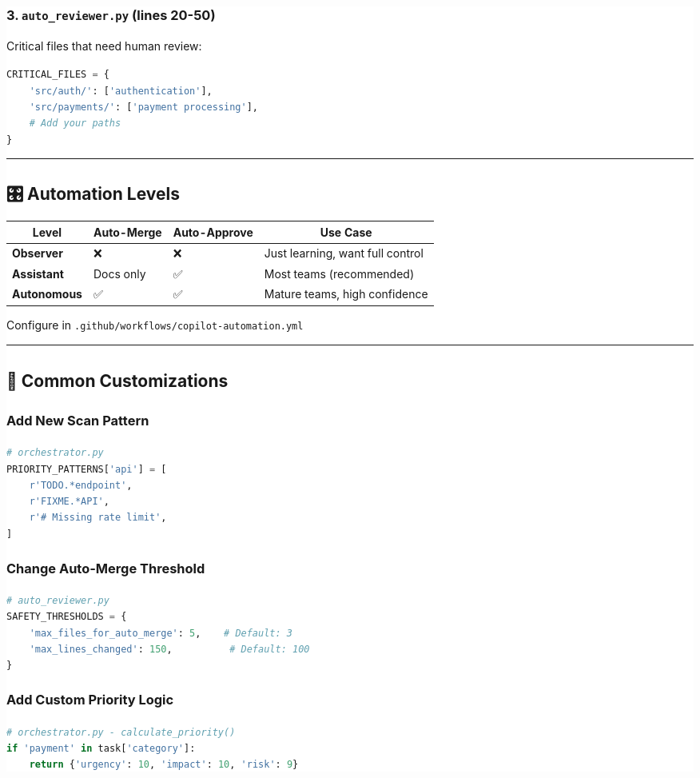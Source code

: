 ### 3. **`auto_reviewer.py` (lines 20-50)**
Critical files that need human review:
```python
CRITICAL_FILES = {
    'src/auth/': ['authentication'],
    'src/payments/': ['payment processing'],
    # Add your paths
}
```

---

## 🎛️ Automation Levels

| Level | Auto-Merge | Auto-Approve | Use Case |
|-------|------------|--------------|----------|
| **Observer** | ❌ | ❌ | Just learning, want full control |
| **Assistant** | Docs only | ✅ | Most teams (recommended) |
| **Autonomous** | ✅ | ✅ | Mature teams, high confidence |

Configure in `.github/workflows/copilot-automation.yml`

---

## 🔧 Common Customizations

### Add New Scan Pattern
```python
# orchestrator.py
PRIORITY_PATTERNS['api'] = [
    r'TODO.*endpoint',
    r'FIXME.*API',
    r'# Missing rate limit',
]
```

### Change Auto-Merge Threshold
```python
# auto_reviewer.py
SAFETY_THRESHOLDS = {
    'max_files_for_auto_merge': 5,    # Default: 3
    'max_lines_changed': 150,          # Default: 100
}
```

### Add Custom Priority Logic
```python
# orchestrator.py - calculate_priority()
if 'payment' in task['category']:
    return {'urgency': 10, 'impact': 10, 'risk': 9}
```

